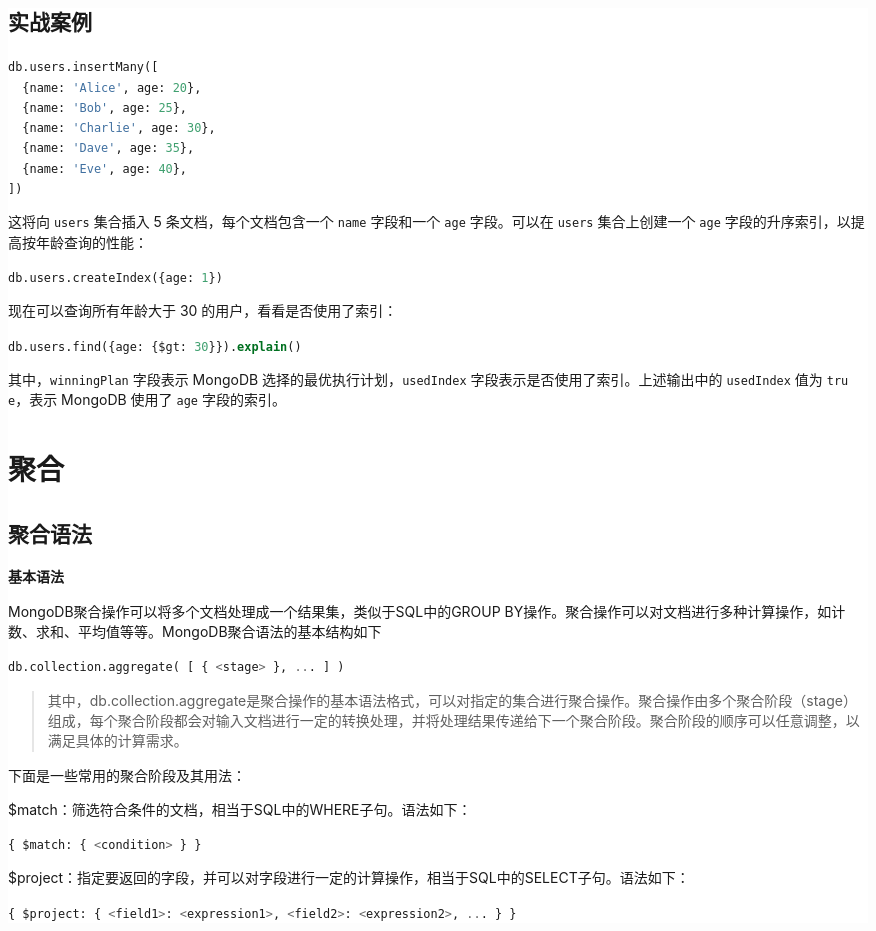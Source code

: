 ## 实战案例

```sql
db.users.insertMany([
  {name: 'Alice', age: 20},
  {name: 'Bob', age: 25},
  {name: 'Charlie', age: 30},
  {name: 'Dave', age: 35},
  {name: 'Eve', age: 40},
])
```

这将向 `users` 集合插入 5 条文档，每个文档包含一个 `name` 字段和一个 `age` 字段。可以在 `users` 集合上创建一个 `age` 字段的升序索引，以提高按年龄查询的性能：

```sql
db.users.createIndex({age: 1})
```

现在可以查询所有年龄大于 30 的用户，看看是否使用了索引：

```sql
db.users.find({age: {$gt: 30}}).explain()
```

其中，`winningPlan` 字段表示 MongoDB 选择的最优执行计划，`usedIndex` 字段表示是否使用了索引。上述输出中的 `usedIndex` 值为 `true`，表示 MongoDB 使用了 `age` 字段的索引。



# 聚合

## 聚合语法

**基本语法**

MongoDB聚合操作可以将多个文档处理成一个结果集，类似于SQL中的GROUP BY操作。聚合操作可以对文档进行多种计算操作，如计数、求和、平均值等等。MongoDB聚合语法的基本结构如下

```sql
db.collection.aggregate( [ { <stage> }, ... ] )
```

> 其中，db.collection.aggregate是聚合操作的基本语法格式，可以对指定的集合进行聚合操作。聚合操作由多个聚合阶段（stage）组成，每个聚合阶段都会对输入文档进行一定的转换处理，并将处理结果传递给下一个聚合阶段。聚合阶段的顺序可以任意调整，以满足具体的计算需求。

下面是一些常用的聚合阶段及其用法：

$match：筛选符合条件的文档，相当于SQL中的WHERE子句。语法如下：

```sql
{ $match: { <condition> } }
```

$project：指定要返回的字段，并可以对字段进行一定的计算操作，相当于SQL中的SELECT子句。语法如下：

```sql
{ $project: { <field1>: <expression1>, <field2>: <expression2>, ... } }
```
